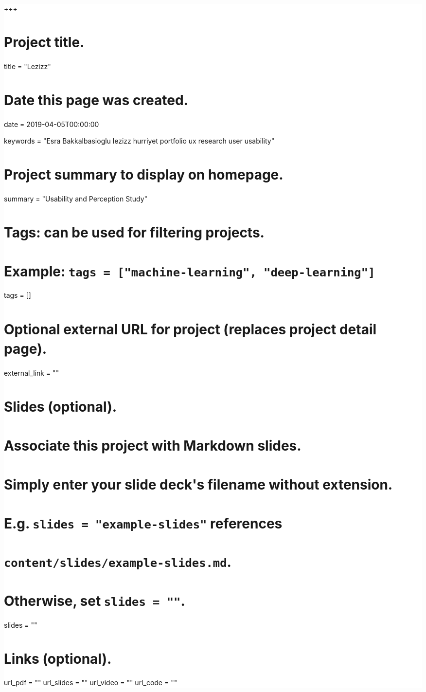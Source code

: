 +++
# Project title.
title = "Lezizz"

# Date this page was created.
date = 2019-04-05T00:00:00

keywords = "Esra Bakkalbasioglu lezizz hurriyet portfolio ux research user usability"

# Project summary to display on homepage.
summary = "Usability and Perception Study"

# Tags: can be used for filtering projects.
# Example: `tags = ["machine-learning", "deep-learning"]`
tags = []

# Optional external URL for project (replaces project detail page).
external_link = ""

# Slides (optional).
#   Associate this project with Markdown slides.
#   Simply enter your slide deck's filename without extension.
#   E.g. `slides = "example-slides"` references 
#   `content/slides/example-slides.md`.
#   Otherwise, set `slides = ""`.
slides = ""

# Links (optional).
url_pdf = ""
url_slides = ""
url_video = ""
url_code = ""


[lezizz1]: https://i.ibb.co/4VnmdYb/Screen-Shot-2019-04-04-at-8-29-15-PM.png
[lezizz2]: https://i.ibb.co/zXV3KjL/Screen-Shot-2019-04-03-at-5-12-43-PM.png
[lezizz3]: https://i.ibb.co/TbhMVjG/Lezizz-esraweb.jpg